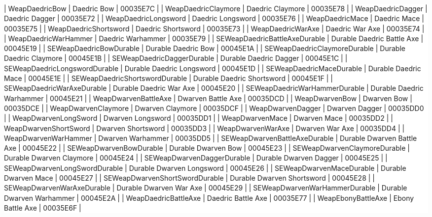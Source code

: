 | WeapDaedricBow | Daedric Bow | 00035E7C |
| WeapDaedricClaymore | Daedric Claymore | 00035E78 |
| WeapDaedricDagger | Daedric Dagger | 00035E72 |
| WeapDaedricLongsword | Daedric Longsword | 00035E76 |
| WeapDaedricMace | Daedric Mace | 00035E75 |
| WeapDaedricShortsword | Daedric Shortsword | 00035E73 |
| WeapDaedricWarAxe | Daedric War Axe | 00035E74 |
| WeapDaedricWarHammer | Daedric Warhammer | 00035E79 |
| SEWeapDaedricBattleAxeDurable | Durable Daedric Battle Axe | 00045E19 |
| SEWeapDaedricBowDurable | Durable Daedric Bow | 00045E1A |
| SEWeapDaedricClaymoreDurable | Durable Daedric Claymore | 00045E1B |
| SEWeapDaedricDaggerDurable | Durable Daedric Dagger | 00045E1C |
| SEWeapDaedricLongswordDurable | Durable Daedric Longsword | 00045E1D |
| SEWeapDaedricMaceDurable | Durable Daedric Mace | 00045E1E |
| SEWeapDaedricShortswordDurable | Durable Daedric Shortsword | 00045E1F |
| SEWeapDaedricWarAxeDurable | Durable Daedric War Axe | 00045E20 |
| SEWeapDaedricWarHammerDurable | Durable Daedric Warhammer | 00045E21 |
| WeapDwarvenBattleAxe | Dwarven Battle Axe | 00035DCD |
| WeapDwarvenBow | Dwarven Bow | 00035DCE |
| WeapDwarvenClaymore | Dwarven Claymore | 00035DCF |
| WeapDwarvenDagger | Dwarven Dagger | 00035DD0 |
| WeapDwarvenLongSword | Dwarven Longsword | 00035DD1 |
| WeapDwarvenMace | Dwarven Mace | 00035DD2 |
| WeapDwarvenShortSword | Dwarven Shortsword | 00035DD3 |
| WeapDwarvenWarAxe | Dwarven War Axe | 00035DD4 |
| WeapDwarvenWarHammer | Dwarven Warhammer | 00035DD5 |
| SEWeapDwarvenBattleAxeDurable | Durable Dwarven Battle Axe | 00045E22 |
| SEWeapDwarvenBowDurable | Durable Dwarven Bow | 00045E23 |
| SEWeapDwarvenClaymoreDurable | Durable Dwarven Claymore | 00045E24 |
| SEWeapDwarvenDaggerDurable | Durable Dwarven Dagger | 00045E25 |
| SEWeapDwarvenLongSwordDurable | Durable Dwarven Longsword | 00045E26 |
| SEWeapDwarvenMaceDurable | Durable Dwarven Mace | 00045E27 |
| SEWeapDwarvenShortSwordDurable | Durable Dwarven Shortsword | 00045E28 |
| SEWeapDwarvenWarAxeDurable | Durable Dwarven War Axe | 00045E29 |
| SEWeapDwarvenWarHammerDurable | Durable Dwarven Warhammer | 00045E2A |
| WeapDaedricBattleAxe | Daedric Battle Axe | 00035E77 |
| WeapEbonyBattleAxe | Ebony Battle Axe | 00035E6F |